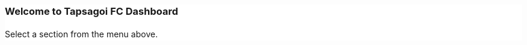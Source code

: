   </div>
  <div class="content" id="mainContent">
    <h3>Welcome to Tapsagoi FC Dashboard</h3>
    <p>Select a section from the menu above.</p>
  </div>
</div>

<script>
  let posts = [];

  function checkPassword() {
  const password = document.getElementById("passwordInput").value;

  if (password === "tapsagoifc") {
    // Correct password: hide login, show dashboard, clear error
    document.getElementById("login").style.display = "none";
    document.getElementById("dashboard").style.display = "block";
    document.getElementById("errorMessage").innerText = "";  // Clear error message
   


  } else {
    // Wrong password: show error message
    document.getElementById("errorMessage").innerText = "Incorrect password!";
  }
}


  function showContent(section) {
  const content = document.getElementById("mainContent");

  if (section === "updates") {
    content.innerHTML = `
      <h3>Post an Update</h3>
      <textarea id="postText" placeholder="What is in your mind..."></textarea><br>
      <input type="file" id="postImage"><br><br>
      <button onclick="addPost()">Post</button>
      <h3>All Updates</h3>
      <div id="postsContainer"></div>
    `;
    renderPosts();
  } else if (section === "fixtures") {
    const days= [" ", " ", " ", " ", " ", " ", " "];
    content.innerHTML = `
      <h3>Fixtures</h3>
      <div style="overflow-x:auto;">
        <table border="1" cellpadding="10" cellspacing="0" style="width:100%; background-color: #fff; border-collapse: collapse;">
          <thead style="background-color: #0057a3; color: white;">
            <tr>
              <th>Day</th>
              <th>Match</th>
              <th>Venue</th>
              <th>Time</th>
            </tr>
          </thead>
          <tbody>
            ${Array.from({ length: 30 }, (_, i) => {
              const day = days[i % 7];
              return `
                <tr>
                  <td contenteditable="true">${day}</td>
                  <td contenteditable="true">   ${i + 1}</td>
                  <td contenteditable="true">Stadium ${i + 1}</td>
                  <td contenteditable="true">${(12 + i) % 24}:00</td>
                </tr>
              `;
            }).join("")}